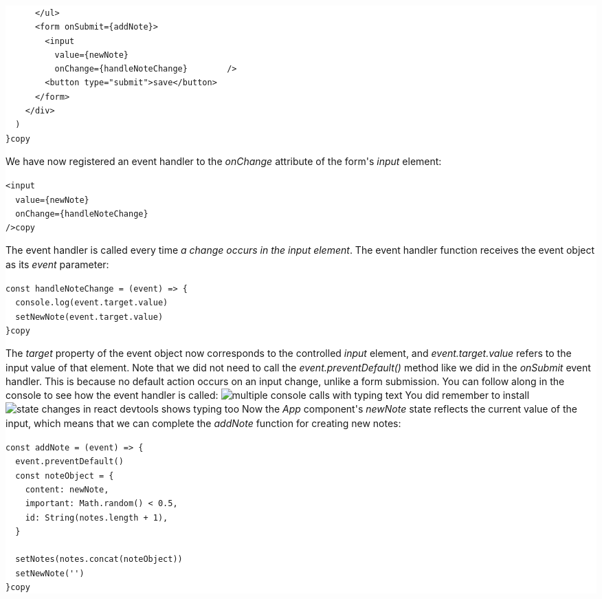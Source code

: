 ```
      </ul>
      <form onSubmit={addNote}>
        <input
          value={newNote}
          onChange={handleNoteChange}        />
        <button type="submit">save</button>
      </form>   
    </div>
  )
}copy
```

We have now registered an event handler to the _onChange_ attribute of the form's _input_ element:
```
<input
  value={newNote}
  onChange={handleNoteChange}
/>copy
```

The event handler is called every time _a change occurs in the input element_. The event handler function receives the event object as its _event_ parameter:
```
const handleNoteChange = (event) => {
  console.log(event.target.value)
  setNewNote(event.target.value)
}copy
```

The _target_ property of the event object now corresponds to the controlled _input_ element, and _event.target.value_ refers to the input value of that element.
Note that we did not need to call the _event.preventDefault()_ method like we did in the _onSubmit_ event handler. This is because no default action occurs on an input change, unlike a form submission.
You can follow along in the console to see how the event handler is called:
![multiple console calls with typing text](../assets/c910659212567520.png)
You did remember to install 
![state changes in react devtools shows typing too](../assets/f1d567fee5734304.png)
Now the _App_ component's _newNote_ state reflects the current value of the input, which means that we can complete the _addNote_ function for creating new notes:
```
const addNote = (event) => {
  event.preventDefault()
  const noteObject = {
    content: newNote,
    important: Math.random() < 0.5,
    id: String(notes.length + 1),
  }

  setNotes(notes.concat(noteObject))
  setNewNote('')
}copy
```
